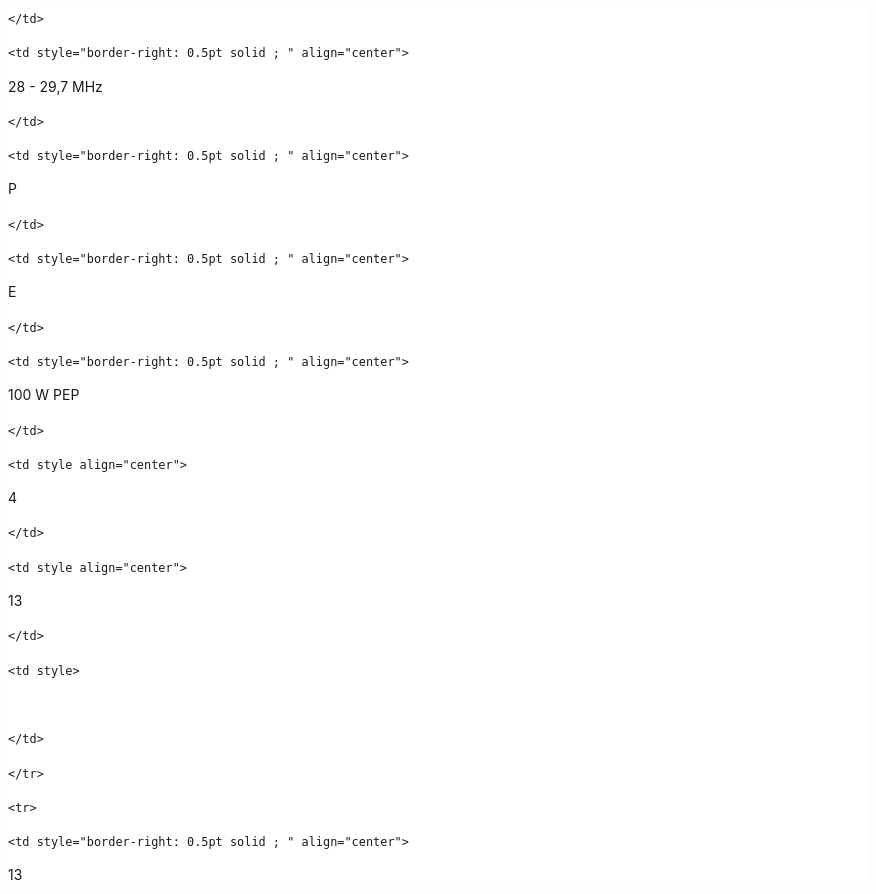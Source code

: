 ```{=html}
</td>
```
```{=html}
<td style="border-right: 0.5pt solid ; " align="center">
```
28 - 29,7 MHz

```{=html}
</td>
```
```{=html}
<td style="border-right: 0.5pt solid ; " align="center">
```
P

```{=html}
</td>
```
```{=html}
<td style="border-right: 0.5pt solid ; " align="center">
```
E

```{=html}
</td>
```
```{=html}
<td style="border-right: 0.5pt solid ; " align="center">
```
100 W PEP

```{=html}
</td>
```
```{=html}
<td style align="center">
```
4

```{=html}
</td>
```
```{=html}
<td style align="center">
```
13

```{=html}
</td>
```
```{=html}
<td style>
```
 

```{=html}
</td>
```
```{=html}
</tr>
```
```{=html}
<tr>
```
```{=html}
<td style="border-right: 0.5pt solid ; " align="center">
```
13
